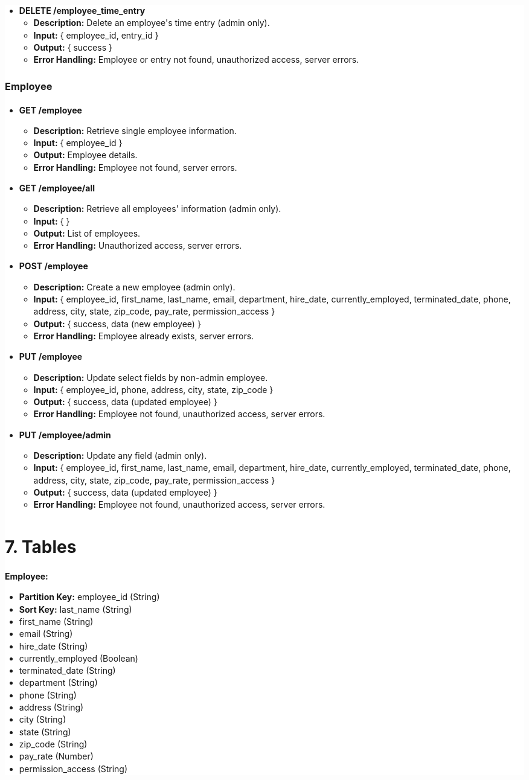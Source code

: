 - **DELETE /employee_time_entry**
  - **Description:** Delete an employee's time entry (admin only).
  - **Input:** { employee_id, entry_id }
  - **Output:** { success }
  - **Error Handling:** Employee or entry not found, unauthorized access, server errors.

### Employee

- **GET /employee**
  - **Description:** Retrieve single employee information.
  - **Input:** { employee_id }
  - **Output:** Employee details.
  - **Error Handling:** Employee not found, server errors.

- **GET /employee/all**
  - **Description:** Retrieve all employees' information (admin only).
  - **Input:** { }
  - **Output:** List of employees.
  - **Error Handling:** Unauthorized access, server errors.

- **POST /employee**
  - **Description:** Create a new employee (admin only).
  - **Input:** { employee_id, first_name, last_name, email, department, hire_date, currently_employed, terminated_date, phone, address, city, state, zip_code, pay_rate, permission_access }
  - **Output:** { success, data (new employee) }
  - **Error Handling:** Employee already exists, server errors.

- **PUT /employee**
  - **Description:** Update select fields by non-admin employee.
  - **Input:** { employee_id, phone, address, city, state, zip_code }
  - **Output:** { success, data (updated employee) }
  - **Error Handling:** Employee not found, unauthorized access, server errors.

- **PUT /employee/admin**
  - **Description:** Update any field (admin only).
  - **Input:** { employee_id, first_name, last_name, email, department, hire_date, currently_employed, terminated_date, phone, address, city, state, zip_code, pay_rate, permission_access }
  - **Output:** { success, data (updated employee) }
  - **Error Handling:** Employee not found, unauthorized access, server errors.

# 7. Tables

**Employee:**

- **Partition Key:** employee_id (String)
- **Sort Key:** last_name (String)
- first_name (String)
- email (String)
- hire_date (String)
- currently_employed (Boolean)
- terminated_date (String)
- department (String)
- phone (String)
- address (String)
- city (String)
- state (String)
- zip_code (String)
- pay_rate (Number)
- permission_access (String)
